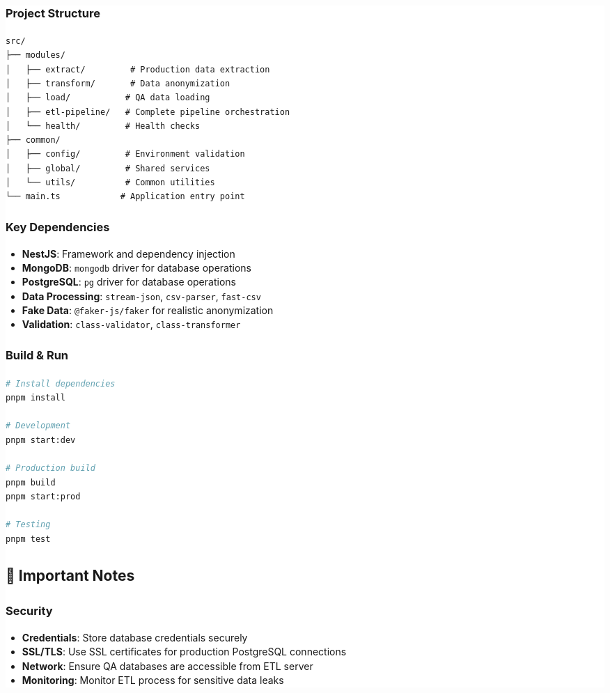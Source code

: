 ### Project Structure

```
src/
├── modules/
│   ├── extract/         # Production data extraction
│   ├── transform/       # Data anonymization
│   ├── load/           # QA data loading
│   ├── etl-pipeline/   # Complete pipeline orchestration
│   └── health/         # Health checks
├── common/
│   ├── config/         # Environment validation
│   ├── global/         # Shared services
│   └── utils/          # Common utilities
└── main.ts            # Application entry point
```

### Key Dependencies

-   **NestJS**: Framework and dependency injection
-   **MongoDB**: `mongodb` driver for database operations
-   **PostgreSQL**: `pg` driver for database operations
-   **Data Processing**: `stream-json`, `csv-parser`, `fast-csv`
-   **Fake Data**: `@faker-js/faker` for realistic anonymization
-   **Validation**: `class-validator`, `class-transformer`

### Build & Run

```bash
# Install dependencies
pnpm install

# Development
pnpm start:dev

# Production build
pnpm build
pnpm start:prod

# Testing
pnpm test
```

## 🚨 Important Notes

### Security

-   **Credentials**: Store database credentials securely
-   **SSL/TLS**: Use SSL certificates for production PostgreSQL connections
-   **Network**: Ensure QA databases are accessible from ETL server
-   **Monitoring**: Monitor ETL process for sensitive data leaks
